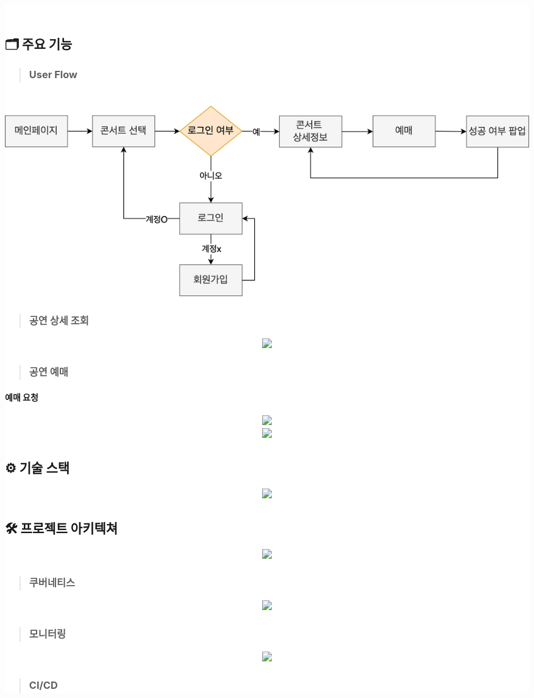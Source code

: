 <br />

## 🗂️ 주요 기능

> ### User Flow
<div align="center"><img src="https://github.com/kuni4210/baro-ticket/blob/main/image/userflow(%E1%84%87%E1%85%A2%E1%84%80%E1%85%A7%E1%86%BC).png"/></div> 

> ### 공연 상세 조회
<div align="center"><img src="./image/공연상세조회(배경).png" width="500"/></div> 

> ### 공연 예매
#### 예매 요청
<div align="center"><img src="./image/예매1(배경).png" width="500"/></div> 
<div align="center"><img src="./image/예매2(배경).png" width="500"/></div> 

## ⚙ 기술 스택
<div align="center"><img src="./image/기술스택(배경).png"/></div> 

## 🛠️ 프로젝트 아키텍쳐

<div align="center"><img src="./image/아키텍처(배경).png"/></div> 

> ### 쿠버네티스

<div align="center"><img src="./image/쿠버네티스(배경).png" width="500"/></div> 

> ### 모니터링

<div align="center"><img src="./image/모니터링1(배경).png " width="500"/></div>

> ### CI/CD
